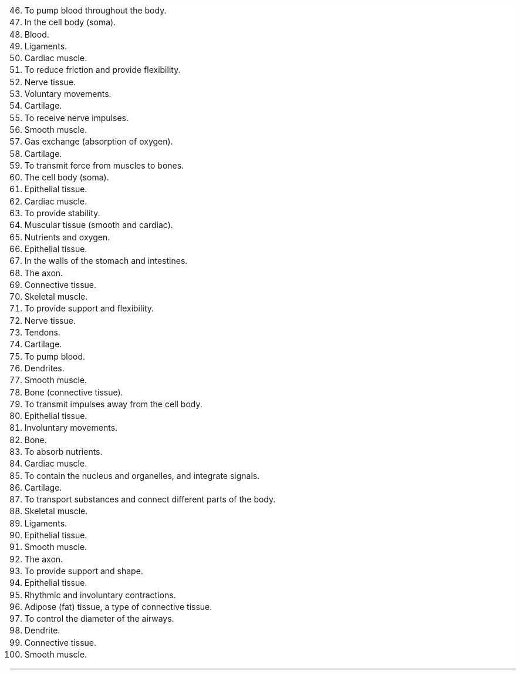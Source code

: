 46. To pump blood throughout the body.
47. In the cell body (soma).
48. Blood.
49. Ligaments.
50. Cardiac muscle.
51. To reduce friction and provide flexibility.
52. Nerve tissue.
53. Voluntary movements.
54. Cartilage.
55. To receive nerve impulses.
56. Smooth muscle.
57. Gas exchange (absorption of oxygen).
58. Cartilage.
59. To transmit force from muscles to bones.
60. The cell body (soma).
61. Epithelial tissue.
62. Cardiac muscle.
63. To provide stability.
64. Muscular tissue (smooth and cardiac).
65. Nutrients and oxygen.
66. Epithelial tissue.
67. In the walls of the stomach and intestines.
68. The axon.
69. Connective tissue.
70. Skeletal muscle.
71. To provide support and flexibility.
72. Nerve tissue.
73. Tendons.
74. Cartilage.
75. To pump blood.
76. Dendrites.
77. Smooth muscle.
78. Bone (connective tissue).
79. To transmit impulses away from the cell body.
80. Epithelial tissue.
81. Involuntary movements.
82. Bone.
83. To absorb nutrients.
84. Cardiac muscle.
85. To contain the nucleus and organelles, and integrate signals.
86. Cartilage.
87. To transport substances and connect different parts of the body.
88. Skeletal muscle.
89. Ligaments.
90. Epithelial tissue.
91. Smooth muscle.
92. The axon.
93. To provide support and shape.
94. Epithelial tissue.
95. Rhythmic and involuntary contractions.
96. Adipose (fat) tissue, a type of connective tissue.
97. To control the diameter of the airways.
98. Dendrite.
99. Connective tissue.
100. Smooth muscle.

---